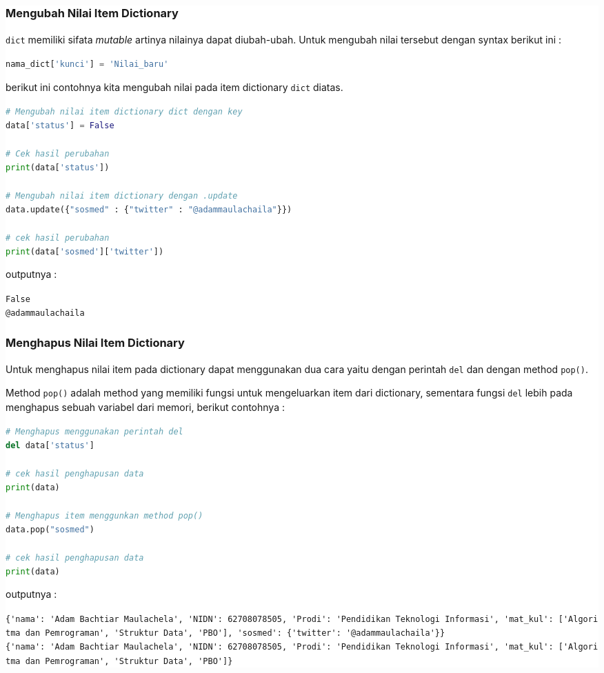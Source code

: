 ### Mengubah Nilai Item Dictionary
`dict` memiliki sifata *mutable* artinya nilainya dapat diubah-ubah. Untuk mengubah nilai tersebut dengan syntax berikut ini : 
```python
nama_dict['kunci'] = 'Nilai_baru'
```

berikut ini contohnya kita mengubah nilai pada item dictionary `dict` diatas.
```python
# Mengubah nilai item dictionary dict dengan key
data['status'] = False

# Cek hasil perubahan
print(data['status'])

# Mengubah nilai item dictionary dengan .update
data.update({"sosmed" : {"twitter" : "@adammaulachaila"}})

# cek hasil perubahan
print(data['sosmed']['twitter'])
```

outputnya : 
```
False
@adammaulachaila
```

### Menghapus Nilai Item Dictionary
Untuk menghapus nilai item pada dictionary dapat menggunakan dua cara yaitu dengan perintah `del` dan dengan method `pop()`. 

Method `pop()` adalah method yang memiliki fungsi untuk mengeluarkan item dari dictionary, sementara fungsi `del` lebih pada menghapus sebuah variabel dari memori, berikut contohnya : 
```python
# Menghapus menggunakan perintah del
del data['status']

# cek hasil penghapusan data 
print(data)

# Menghapus item menggunkan method pop()
data.pop("sosmed")

# cek hasil penghapusan data 
print(data)
```

outputnya : 
```
{'nama': 'Adam Bachtiar Maulachela', 'NIDN': 62708078505, 'Prodi': 'Pendidikan Teknologi Informasi', 'mat_kul': ['Algoritma dan Pemrograman', 'Struktur Data', 'PBO'], 'sosmed': {'twitter': '@adammaulachaila'}}
{'nama': 'Adam Bachtiar Maulachela', 'NIDN': 62708078505, 'Prodi': 'Pendidikan Teknologi Informasi', 'mat_kul': ['Algoritma dan Pemrograman', 'Struktur Data', 'PBO']}
```
